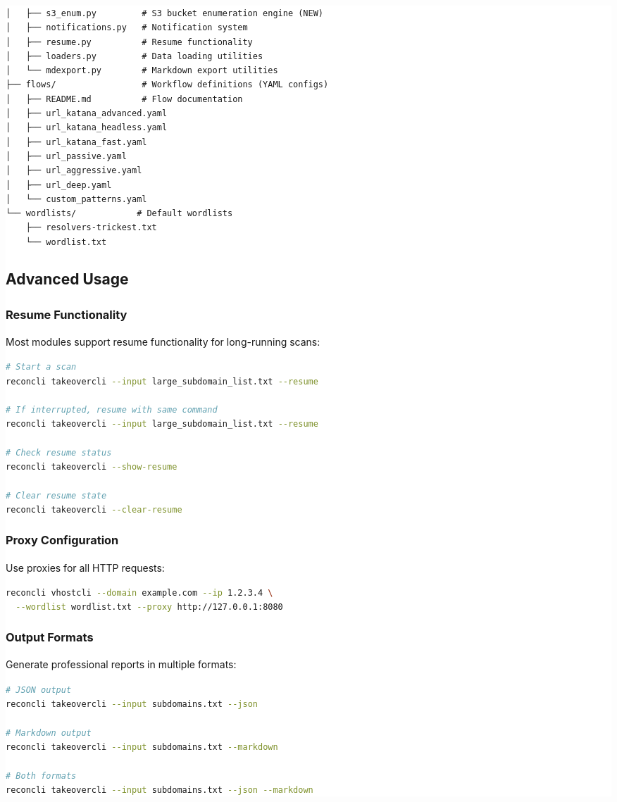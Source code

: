 ```
│   ├── s3_enum.py         # S3 bucket enumeration engine (NEW)
│   ├── notifications.py   # Notification system
│   ├── resume.py          # Resume functionality
│   ├── loaders.py         # Data loading utilities
│   └── mdexport.py        # Markdown export utilities
├── flows/                 # Workflow definitions (YAML configs)
│   ├── README.md          # Flow documentation
│   ├── url_katana_advanced.yaml
│   ├── url_katana_headless.yaml
│   ├── url_katana_fast.yaml
│   ├── url_passive.yaml
│   ├── url_aggressive.yaml
│   ├── url_deep.yaml
│   └── custom_patterns.yaml
└── wordlists/            # Default wordlists
    ├── resolvers-trickest.txt
    └── wordlist.txt
```

## Advanced Usage

### Resume Functionality
Most modules support resume functionality for long-running scans:

```bash
# Start a scan
reconcli takeovercli --input large_subdomain_list.txt --resume

# If interrupted, resume with same command
reconcli takeovercli --input large_subdomain_list.txt --resume

# Check resume status
reconcli takeovercli --show-resume

# Clear resume state
reconcli takeovercli --clear-resume
```

### Proxy Configuration
Use proxies for all HTTP requests:

```bash
reconcli vhostcli --domain example.com --ip 1.2.3.4 \
  --wordlist wordlist.txt --proxy http://127.0.0.1:8080
```

### Output Formats
Generate professional reports in multiple formats:

```bash
# JSON output
reconcli takeovercli --input subdomains.txt --json

# Markdown output
reconcli takeovercli --input subdomains.txt --markdown

# Both formats
reconcli takeovercli --input subdomains.txt --json --markdown
```
